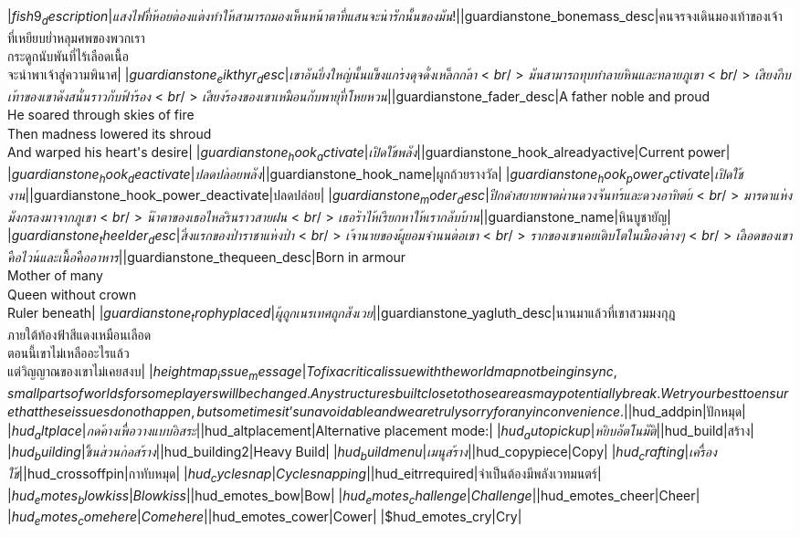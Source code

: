 |$fish9_description|แสงไฟที่ห้อยต่องแต่ง ทำให้สามารถมองเห็นหน้าตาที่แสนจะน่ารักนั้นของมัน!|
|$guardianstone_bonemass_desc|คนจรจงเดินมองเท้าของเจ้า<br/>ที่เหยียบย่ำหลุมศพของพวกเรา<br/>กระดูกนับพันที่ไร้เลือดเนื้อ<br/>จะนำพาเจ้าสู่ความพินาศ|
|$guardianstone_eikthyr_desc|เขาอันยิ่งใหญ่นั้นแข็งแกร่งดุจดั่งเหล็กกล้า<br/>มันสามารถทุบทำลายหิน และทลายภูเขา<br/>เสียงกีบเท้าของเขาดังสนั่นราวกับฟ้าร้อง<br/>เสียงร้องของเขาเหมือนกับพายุที่โหยหวน|
|$guardianstone_fader_desc|A father noble and proud<br/>He soared through skies of fire<br/>Then madness lowered its shroud<br/>And warped his heart's desire|
|$guardianstone_hook_activate|เปิดใช้พลัง|
|$guardianstone_hook_alreadyactive|Current power|
|$guardianstone_hook_deactivate|ปลดปล่อยพลัง|
|$guardianstone_hook_name|ผูกถ้วยรางวัล|
|$guardianstone_hook_power_activate|เปิดใช้งาน|
|$guardianstone_hook_power_deactivate|ปลดปล่อย|
|$guardianstone_moder_desc|ปีกดำสยายพาดผ่านดวงจันทร์ และดวงอาทิตย์<br/>มารดาแห่งมังกรลงมาจากภูเขา<br/>น้ำตาของเธอไหลรินราวสายฝน<br/>เธอร่ำไห้เรียกหาให้เรากลับบ้าน|
|$guardianstone_name|หินบูชายัญ|
|$guardianstone_theelder_desc|สิ่งแรกของป่า ราชาแห่งป่า<br/>เจ้านายของผู้ยอมจำนนต่อเขา<br/>รากของเขาเคยเติบโตในเมืองต่าง ๆ<br/>เลือดของเขาคือไวน์ และเนื้อคืออาหาร|
|$guardianstone_thequeen_desc|Born in armour<br/>Mother of many<br/>Queen without crown<br/>Ruler beneath|
|$guardianstone_trophyplaced|ผู้ถูกเนรเทศถูกสังเวย|
|$guardianstone_yagluth_desc|นานมาแล้วที่เขาสวมมงกุฎ<br/>ภายใต้ท้องฟ้าสีแดงเหมือนเลือด<br/>ตอนนี้เขาไม่เหลืออะไรแล้ว<br/>แต่วิญญาณของเขาไม่เคยสงบ|
|$heightmap_issue_message|To fix a critical issue with the world map not being in sync, small parts of worlds for some players will be changed. Any structures built close to those areas may potentially break. We try our best to ensure that these issues do not happen, but sometimes it’s unavoidable and we are truly sorry for any inconvenience.|
|$hud_addpin|ปักหมุด|
|$hud_altplace|กดค้างเพื่อวางแบบอิสระ|
|$hud_altplacement|Alternative placement mode:|
|$hud_autopickup|หยิบอัตโนมัติ|
|$hud_build|สร้าง|
|$hud_building|ชิ้นส่วนก่อสร้าง|
|$hud_building2|Heavy Build|
|$hud_buildmenu|เมนูสร้าง|
|$hud_copypiece|Copy|
|$hud_crafting|เครื่องใช้|
|$hud_crossoffpin|กาทับหมุด|
|$hud_cyclesnap|Cycle snapping|
|$hud_eitrrequired|จำเป็นต้องมีพลังเวทมนตร์|
|$hud_emotes_blowkiss|Blow kiss|
|$hud_emotes_bow|Bow|
|$hud_emotes_challenge|Challenge|
|$hud_emotes_cheer|Cheer|
|$hud_emotes_comehere|Come here|
|$hud_emotes_cower|Cower|
|$hud_emotes_cry|Cry|